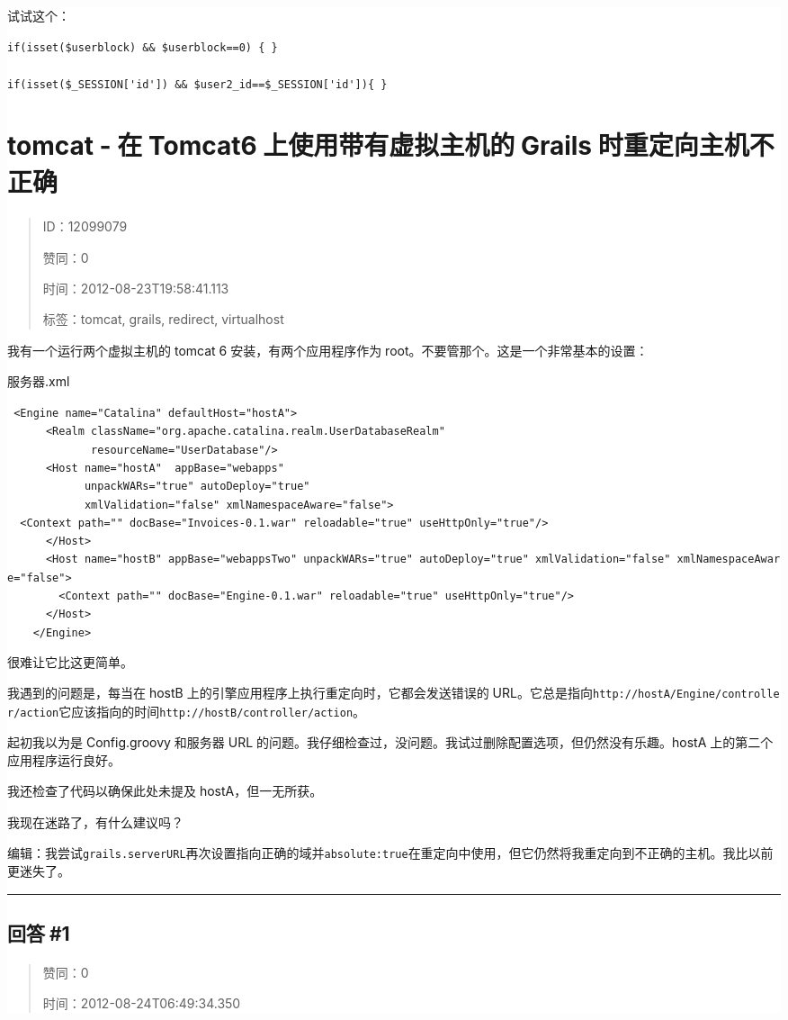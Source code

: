 试试这个：

```
if(isset($userblock) && $userblock==0) { }

if(isset($_SESSION['id']) && $user2_id==$_SESSION['id']){ } 
```

# tomcat - 在 Tomcat6 上使用带有虚拟主机的 Grails 时重定向主机不正确

> ID：12099079
> 
> 赞同：0
> 
> 时间：2012-08-23T19:58:41.113
> 
> 标签：tomcat, grails, redirect, virtualhost

我有一个运行两个虚拟主机的 tomcat 6 安装，有两个应用程序作为 root。不要管那个。这是一个非常基本的设置：

服务器.xml

```
 <Engine name="Catalina" defaultHost="hostA">
      <Realm className="org.apache.catalina.realm.UserDatabaseRealm"
             resourceName="UserDatabase"/>
      <Host name="hostA"  appBase="webapps"
            unpackWARs="true" autoDeploy="true"
            xmlValidation="false" xmlNamespaceAware="false">
  <Context path="" docBase="Invoices-0.1.war" reloadable="true" useHttpOnly="true"/>
      </Host>
      <Host name="hostB" appBase="webappsTwo" unpackWARs="true" autoDeploy="true" xmlValidation="false" xmlNamespaceAware="false">
        <Context path="" docBase="Engine-0.1.war" reloadable="true" useHttpOnly="true"/>
      </Host>
    </Engine> 
```

很难让它比这更简单。

我遇到的问题是，每当在 hostB 上的引擎应用程序上执行重定向时，它都会发送错误的 URL。它总是指向`http://hostA/Engine/controller/action`它应该指向的时间`http://hostB/controller/action`。

起初我以为是 Config.groovy 和服务器 URL 的问题。我仔细检查过，没问题。我试过删除配置选项，但仍然没有乐趣。hostA 上的第二个应用程序运行良好。

我还检查了代码以确保此处未提及 hostA，但一无所获。

我现在迷路了，有什么建议吗？

编辑：我尝试`grails.serverURL`再次设置指向正确的域并`absolute:true`在重定向中使用，但它仍然将我重定向到不正确的主机。我比以前更迷失了。

* * *

## 回答 #1

> 赞同：0
> 
> 时间：2012-08-24T06:49:34.350
